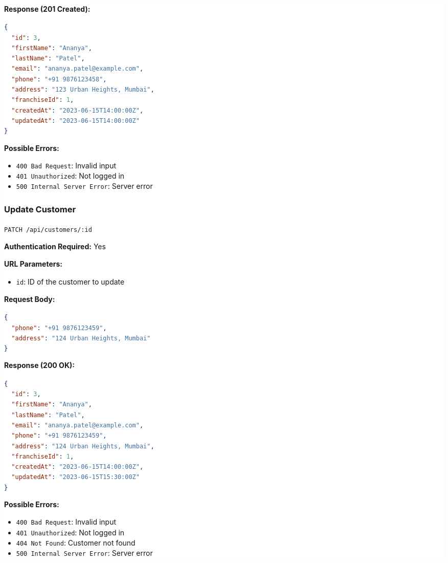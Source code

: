 **Response (201 Created):**
```json
{
  "id": 3,
  "firstName": "Ananya",
  "lastName": "Patel",
  "email": "ananya.patel@example.com",
  "phone": "+91 9876123458",
  "address": "123 Urban Heights, Mumbai",
  "franchiseId": 1,
  "createdAt": "2023-06-15T14:00:00Z",
  "updatedAt": "2023-06-15T14:00:00Z"
}
```

**Possible Errors:**
- `400 Bad Request`: Invalid input
- `401 Unauthorized`: Not logged in
- `500 Internal Server Error`: Server error

### Update Customer

```
PATCH /api/customers/:id
```

**Authentication Required:** Yes

**URL Parameters:**
- `id`: ID of the customer to update

**Request Body:**
```json
{
  "phone": "+91 9876123459",
  "address": "124 Urban Heights, Mumbai"
}
```

**Response (200 OK):**
```json
{
  "id": 3,
  "firstName": "Ananya",
  "lastName": "Patel",
  "email": "ananya.patel@example.com",
  "phone": "+91 9876123459",
  "address": "124 Urban Heights, Mumbai",
  "franchiseId": 1,
  "createdAt": "2023-06-15T14:00:00Z",
  "updatedAt": "2023-06-15T15:30:00Z"
}
```

**Possible Errors:**
- `400 Bad Request`: Invalid input
- `401 Unauthorized`: Not logged in
- `404 Not Found`: Customer not found
- `500 Internal Server Error`: Server error
